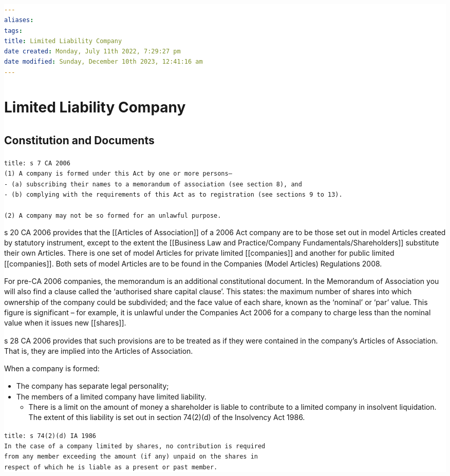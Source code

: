 ```yaml
---
aliases: 
tags: 
title: Limited Liability Company
date created: Monday, July 11th 2022, 7:29:27 pm
date modified: Sunday, December 10th 2023, 12:41:16 am
---
```


# Limited Liability Company

## Constitution and Documents

```ad-statute
title: s 7 CA 2006
(1) A company is formed under this Act by one or more persons—
- (a) subscribing their names to a memorandum of association (see section 8), and
- (b) complying with the requirements of this Act as to registration (see sections 9 to 13).

(2) A company may not be so formed for an unlawful purpose.
```

s 20 CA 2006 provides that the [[Articles of Association]] of a 2006 Act company are to be those set out in model Articles created by statutory instrument, except to the extent the [[Business Law and Practice/Company Fundamentals/Shareholders]] substitute their own Articles. There is one set of model Articles for private limited [[companies]] and another for public limited [[companies]]. Both sets of model Articles are to be found in the Companies (Model Articles) Regulations 2008.

For pre-CA 2006 companies, the memorandum is an additional constitutional document. In the Memorandum of Association you will also find a clause called the ‘authorised share capital clause’. This states: the maximum number of shares into which ownership of the company could be subdivided; and the face value of each share, known as the ‘nominal’ or ‘par’ value. This figure is significant – for example, it is unlawful under the Companies Act 2006 for a company to charge less than the nominal value when it issues new [[shares]].

s 28 CA 2006 provides that such provisions are to be treated as if they were contained in the company’s Articles of Association. That is, they are implied into the Articles of Association.

When a company is formed:

- The company has separate legal personality;
- The members of a limited company have limited liability.
	- There is a limit on the amount of money a shareholder is liable to contribute to a limited company in insolvent liquidation. The extent of this liability is set out in section 74(2)(d) of the Insolvency Act 1986.

```ad-statute
title: s 74(2)(d) IA 1986
In the case of a company limited by shares, no contribution is required  
from any member exceeding the amount (if any) unpaid on the shares in  
respect of which he is liable as a present or past member.
```
